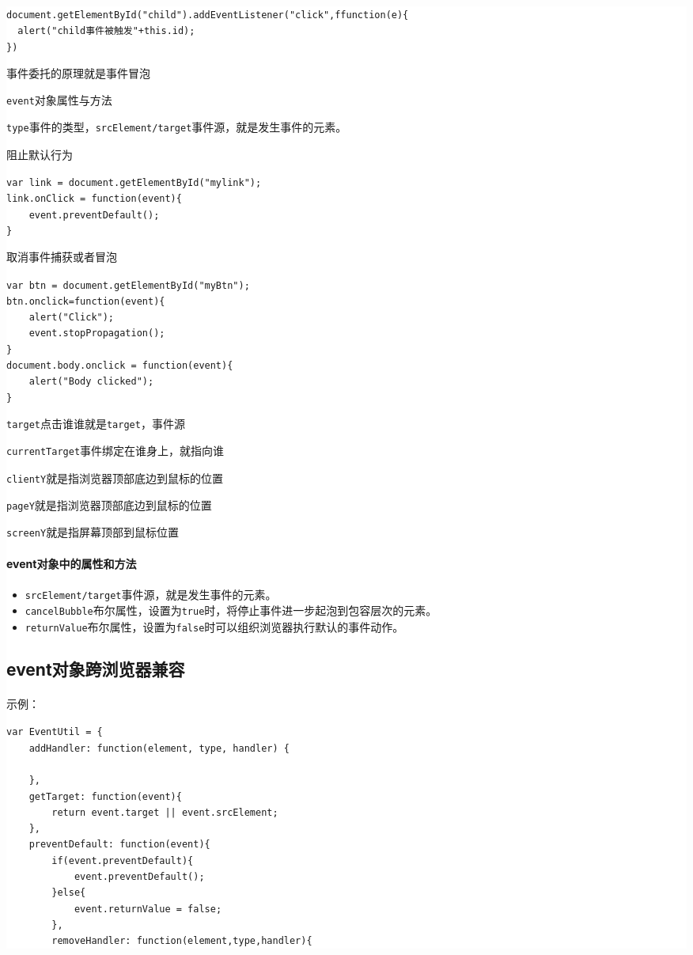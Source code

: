     document.getElementById("child").addEventListener("click",ffunction(e){
      alert("child事件被触发"+this.id);  
    })

事件委托的原理就是事件冒泡

`event`对象属性与方法

`type`事件的类型，`srcElement/target`事件源，就是发生事件的元素。

阻止默认行为

    var link = document.getElementById("mylink");
    link.onClick = function(event){
        event.preventDefault();
    }
    
取消事件捕获或者冒泡

    var btn = document.getElementById("myBtn");
    btn.onclick=function(event){
        alert("Click");
        event.stopPropagation();
    }
    document.body.onclick = function(event){
        alert("Body clicked");
    }

`target`点击谁谁就是`target`，事件源

`currentTarget`事件绑定在谁身上，就指向谁

`clientY`就是指浏览器顶部底边到鼠标的位置

`pageY`就是指浏览器顶部底边到鼠标的位置

`screenY`就是指屏幕顶部到鼠标位置

#### event对象中的属性和方法

- `srcElement/target`事件源，就是发生事件的元素。
- `cancelBubble`布尔属性，设置为`true`时，将停止事件进一步起泡到包容层次的元素。
- `returnValue`布尔属性，设置为`false`时可以组织浏览器执行默认的事件动作。

## event对象跨浏览器兼容

示例：

    var EventUtil = {
        addHandler: function(element, type, handler) {
            
        },
        getTarget: function(event){
            return event.target || event.srcElement;
        },
        preventDefault: function(event){
            if(event.preventDefault){
                event.preventDefault();
            }else{
                event.returnValue = false;
            },
            removeHandler: function(element,type,handler){
                